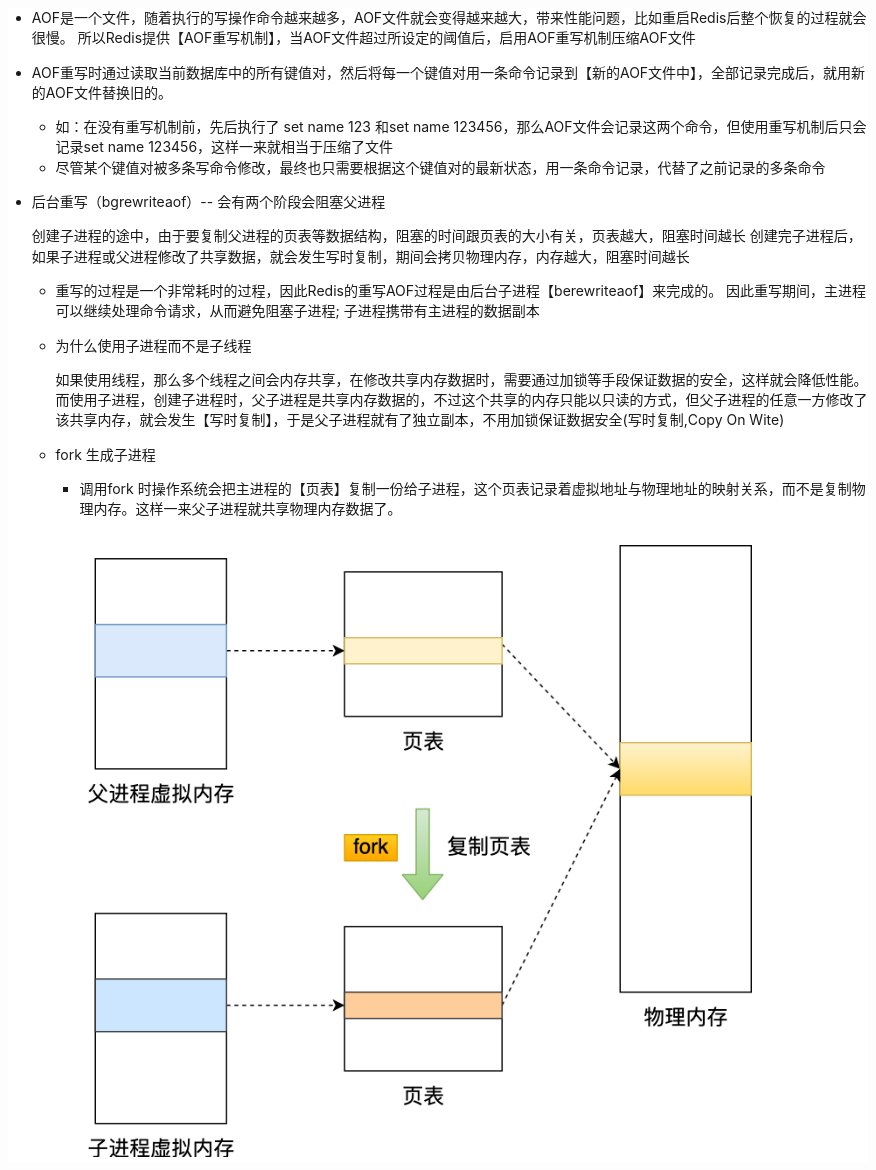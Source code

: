 - AOF是一个文件，随着执行的写操作命令越来越多，AOF文件就会变得越来越大，带来性能问题，比如重启Redis后整个恢复的过程就会很慢。
  所以Redis提供【AOF重写机制】，当AOF文件超过所设定的阈值后，启用AOF重写机制压缩AOF文件

- AOF重写时通过读取当前数据库中的所有键值对，然后将每一个键值对用一条命令记录到【新的AOF文件中】，全部记录完成后，就用新的AOF文件替换旧的。

  - 如：在没有重写机制前，先后执行了 set name 123 和set name 123456，那么AOF文件会记录这两个命令，但使用重写机制后只会记录set name 123456，这样一来就相当于压缩了文件
  - 尽管某个键值对被多条写命令修改，最终也只需要根据这个键值对的最新状态，用一条命令记录，代替了之前记录的多条命令

- 后台重写（bgrewriteaof）-- 会有两个阶段会阻塞父进程

  创建子进程的途中，由于要复制父进程的页表等数据结构，阻塞的时间跟页表的大小有关，页表越大，阻塞时间越长
  创建完子进程后，如果子进程或父进程修改了共享数据，就会发生写时复制，期间会拷贝物理内存，内存越大，阻塞时间越长

  

  - 重写的过程是一个非常耗时的过程，因此Redis的重写AOF过程是由后台子进程【berewriteaof】来完成的。
    因此重写期间，主进程可以继续处理命令请求，从而避免阻塞子进程;
    子进程携带有主进程的数据副本

  - 为什么使用子进程而不是子线程

    如果使用线程，那么多个线程之间会内存共享，在修改共享内存数据时，需要通过加锁等手段保证数据的安全，这样就会降低性能。
    而使用子进程，创建子进程时，父子进程是共享内存数据的，不过这个共享的内存只能以只读的方式，但父子进程的任意一方修改了该共享内存，就会发生【写时复制】，于是父子进程就有了独立副本，不用加锁保证数据安全(写时复制,Copy On Wite)

  - fork 生成子进程

    - 调用fork 时操作系统会把主进程的【页表】复制一份给子进程，这个页表记录着虚拟地址与物理地址的映射关系，而不是复制物理内存。这样一来父子进程就共享物理内存数据了。![image](./Redis-持久化方案/13ea7fc80d2705b5a637230ccc6d306acc58b1cfd7e384a090ce569435513f81.png)